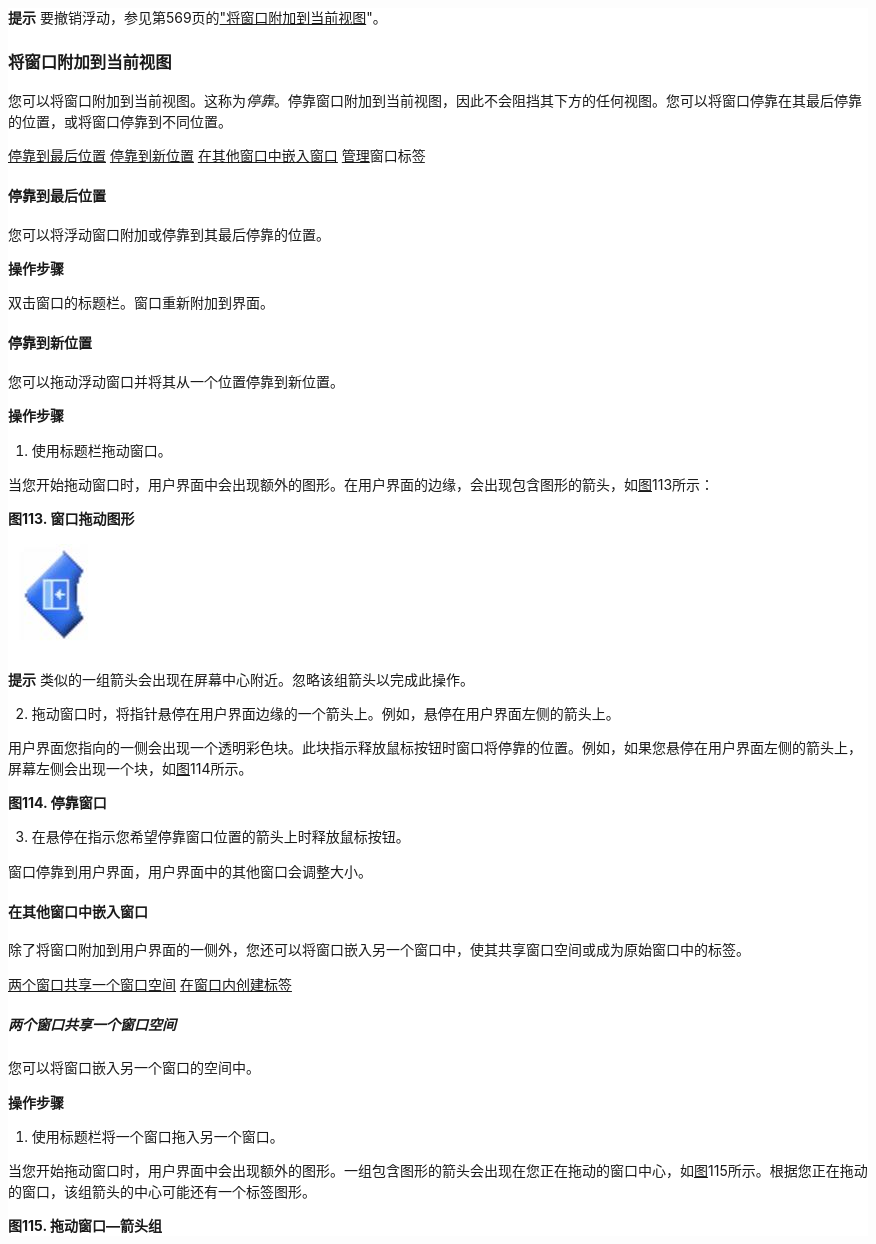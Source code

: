 **提示** 要撤销浮动，参见第569页的["将窗口附加到当前视图](#page-22-0)"。

### 将窗口附加到当前视图
您可以将窗口附加到当前视图。这称为*停靠*。停靠窗口附加到当前视图，因此不会阻挡其下方的任何视图。您可以将窗口停靠在其最后停靠的位置，或将窗口停靠到不同位置。

[停靠到最后位置](#page-22-1) [停靠到新位置](#page-22-2) [在其他窗口中嵌入窗口](#page-24-0) [管理](#page-28-0)窗口标签

#### 停靠到最后位置
您可以将浮动窗口附加或停靠到其最后停靠的位置。

**操作步骤**

双击窗口的标题栏。窗口重新附加到界面。

#### 停靠到新位置
您可以拖动浮动窗口并将其从一个位置停靠到新位置。

**操作步骤**

1. 使用标题栏拖动窗口。

当您开始拖动窗口时，用户界面中会出现额外的图形。在用户界面的边缘，会出现包含图形的箭头，如[图](#page-22-3)113所示：

**图113. 窗口拖动图形**

![](/router/guide/26/_page_22_Picture_14.jpeg)

**提示** 类似的一组箭头会出现在屏幕中心附近。忽略该组箭头以完成此操作。

2. 拖动窗口时，将指针悬停在用户界面边缘的一个箭头上。例如，悬停在用户界面左侧的箭头上。

用户界面您指向的一侧会出现一个透明彩色块。此块指示释放鼠标按钮时窗口将停靠的位置。例如，如果您悬停在用户界面左侧的箭头上，屏幕左侧会出现一个块，如[图](#page-23-0)114所示。

**图114. 停靠窗口**

3. 在悬停在指示您希望停靠窗口位置的箭头上时释放鼠标按钮。

窗口停靠到用户界面，用户界面中的其他窗口会调整大小。

#### 在其他窗口中嵌入窗口
除了将窗口附加到用户界面的一侧外，您还可以将窗口嵌入另一个窗口中，使其共享窗口空间或成为原始窗口中的标签。

[两个窗口共享一个窗口空间](#page-24-1) [在窗口内创建标签](#page-25-0)

##### 两个窗口共享一个窗口空间
您可以将窗口嵌入另一个窗口的空间中。

**操作步骤**

1. 使用标题栏将一个窗口拖入另一个窗口。

当您开始拖动窗口时，用户界面中会出现额外的图形。一组包含图形的箭头会出现在您正在拖动的窗口中心，如[图](#page-24-2)115所示。根据您正在拖动的窗口，该组箭头的中心可能还有一个标签图形。

**图115. 拖动窗口—箭头组**
